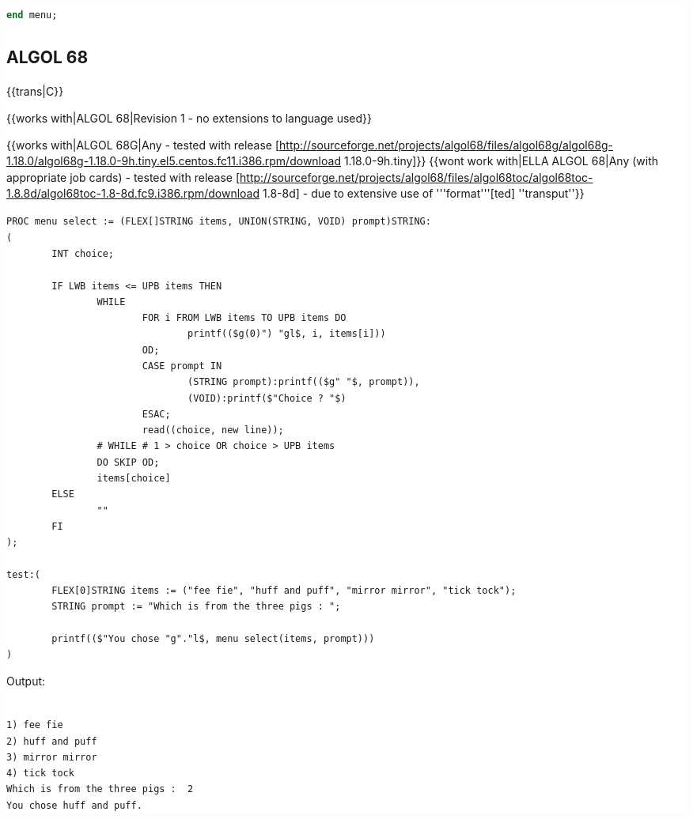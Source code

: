 ```Ada
end menu;
```



## ALGOL 68

{{trans|C}}

{{works with|ALGOL 68|Revision 1 - no extensions to language used}}

{{works with|ALGOL 68G|Any - tested with release [http://sourceforge.net/projects/algol68/files/algol68g/algol68g-1.18.0/algol68g-1.18.0-9h.tiny.el5.centos.fc11.i386.rpm/download 1.18.0-9h.tiny]}}
{{wont work with|ELLA ALGOL 68|Any (with appropriate job cards) - tested with release [http://sourceforge.net/projects/algol68/files/algol68toc/algol68toc-1.8.8d/algol68toc-1.8-8d.fc9.i386.rpm/download 1.8-8d] - due to extensive use of '''format'''[ted] ''transput''}}

```algol68
PROC menu select := (FLEX[]STRING items, UNION(STRING, VOID) prompt)STRING:
(
        INT choice;
       
        IF LWB items <= UPB items THEN
                WHILE
                        FOR i FROM LWB items TO UPB items DO
                                printf(($g(0)") "gl$, i, items[i]))
                        OD;
                        CASE prompt IN
                                (STRING prompt):printf(($g" "$, prompt)),
                                (VOID):printf($"Choice ? "$)
                        ESAC;
                        read((choice, new line));
                # WHILE # 1 > choice OR choice > UPB items
                DO SKIP OD;
                items[choice]
        ELSE
                ""
        FI
);

test:(
        FLEX[0]STRING items := ("fee fie", "huff and puff", "mirror mirror", "tick tock");
        STRING prompt := "Which is from the three pigs : ";

        printf(($"You chose "g"."l$, menu select(items, prompt)))
)
```

Output:

```txt

1) fee fie
2) huff and puff
3) mirror mirror
4) tick tock
Which is from the three pigs :  2
You chose huff and puff.

```
